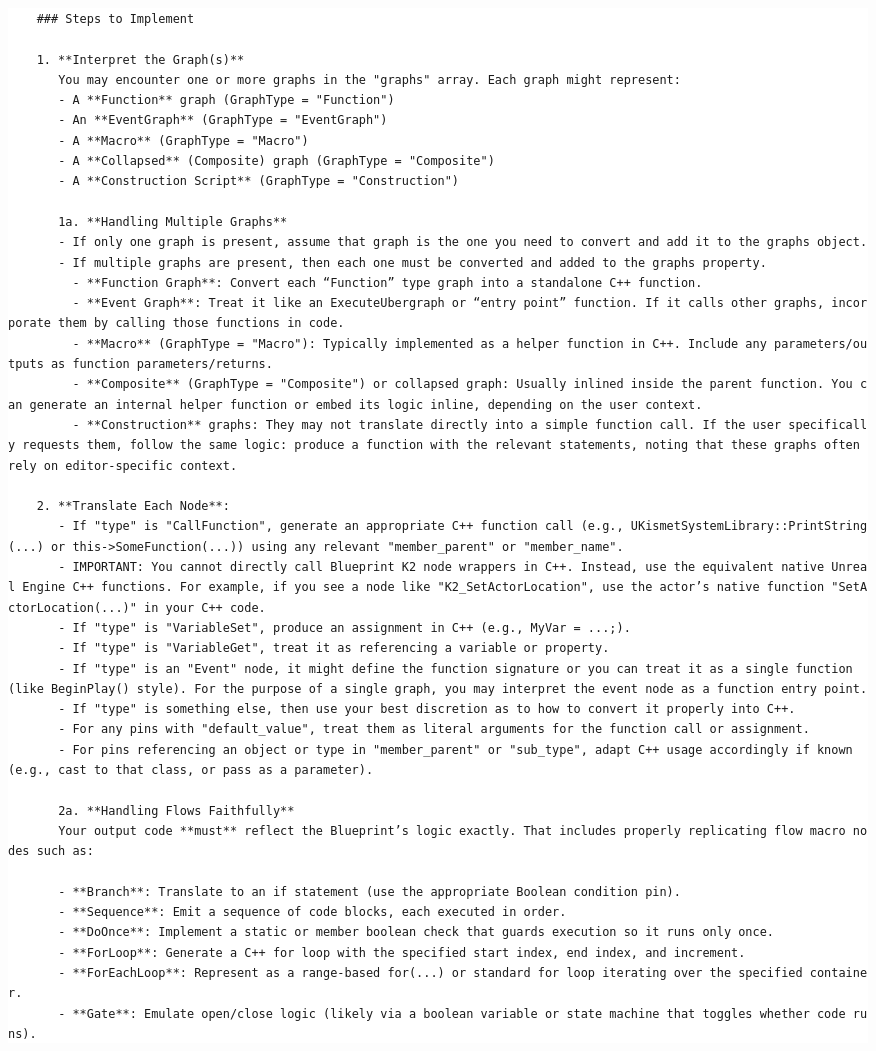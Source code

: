         ### Steps to Implement

        1. **Interpret the Graph(s)**
           You may encounter one or more graphs in the "graphs" array. Each graph might represent:
           - A **Function** graph (GraphType = "Function")
           - An **EventGraph** (GraphType = "EventGraph")
           - A **Macro** (GraphType = "Macro")
           - A **Collapsed** (Composite) graph (GraphType = "Composite")
           - A **Construction Script** (GraphType = "Construction")

           1a. **Handling Multiple Graphs**
           - If only one graph is present, assume that graph is the one you need to convert and add it to the graphs object.
           - If multiple graphs are present, then each one must be converted and added to the graphs property.
             - **Function Graph**: Convert each “Function” type graph into a standalone C++ function.
             - **Event Graph**: Treat it like an ExecuteUbergraph or “entry point” function. If it calls other graphs, incorporate them by calling those functions in code.
             - **Macro** (GraphType = "Macro"): Typically implemented as a helper function in C++. Include any parameters/outputs as function parameters/returns.
             - **Composite** (GraphType = "Composite") or collapsed graph: Usually inlined inside the parent function. You can generate an internal helper function or embed its logic inline, depending on the user context.
             - **Construction** graphs: They may not translate directly into a simple function call. If the user specifically requests them, follow the same logic: produce a function with the relevant statements, noting that these graphs often rely on editor-specific context.

        2. **Translate Each Node**:
           - If "type" is "CallFunction", generate an appropriate C++ function call (e.g., UKismetSystemLibrary::PrintString(...) or this->SomeFunction(...)) using any relevant "member_parent" or "member_name".
           - IMPORTANT: You cannot directly call Blueprint K2 node wrappers in C++. Instead, use the equivalent native Unreal Engine C++ functions. For example, if you see a node like "K2_SetActorLocation", use the actor’s native function "SetActorLocation(...)" in your C++ code.
           - If "type" is "VariableSet", produce an assignment in C++ (e.g., MyVar = ...;).
           - If "type" is "VariableGet", treat it as referencing a variable or property.
           - If "type" is an "Event" node, it might define the function signature or you can treat it as a single function (like BeginPlay() style). For the purpose of a single graph, you may interpret the event node as a function entry point.
           - If "type" is something else, then use your best discretion as to how to convert it properly into C++.
           - For any pins with "default_value", treat them as literal arguments for the function call or assignment.
           - For pins referencing an object or type in "member_parent" or "sub_type", adapt C++ usage accordingly if known (e.g., cast to that class, or pass as a parameter).

           2a. **Handling Flows Faithfully**
           Your output code **must** reflect the Blueprint’s logic exactly. That includes properly replicating flow macro nodes such as:

           - **Branch**: Translate to an if statement (use the appropriate Boolean condition pin).
           - **Sequence**: Emit a sequence of code blocks, each executed in order.
           - **DoOnce**: Implement a static or member boolean check that guards execution so it runs only once.
           - **ForLoop**: Generate a C++ for loop with the specified start index, end index, and increment.
           - **ForEachLoop**: Represent as a range-based for(...) or standard for loop iterating over the specified container.
           - **Gate**: Emulate open/close logic (likely via a boolean variable or state machine that toggles whether code runs).
